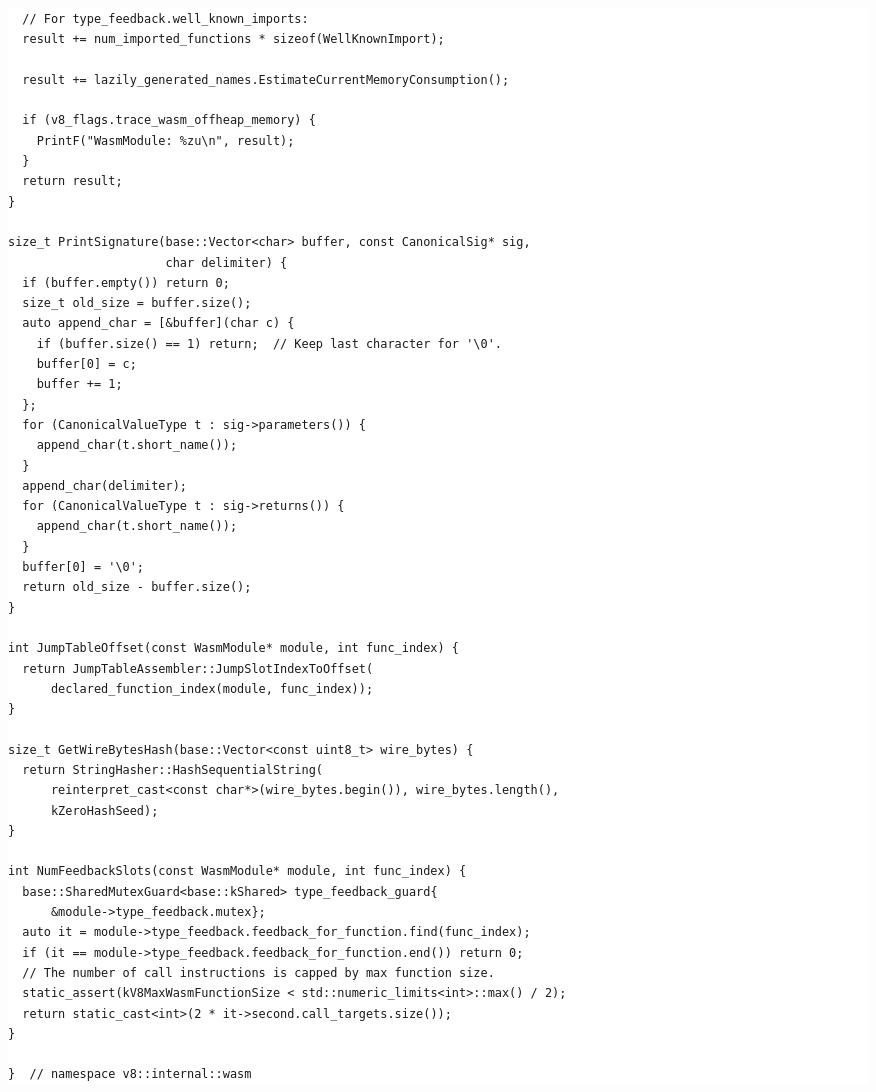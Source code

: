 ```
  // For type_feedback.well_known_imports:
  result += num_imported_functions * sizeof(WellKnownImport);

  result += lazily_generated_names.EstimateCurrentMemoryConsumption();

  if (v8_flags.trace_wasm_offheap_memory) {
    PrintF("WasmModule: %zu\n", result);
  }
  return result;
}

size_t PrintSignature(base::Vector<char> buffer, const CanonicalSig* sig,
                      char delimiter) {
  if (buffer.empty()) return 0;
  size_t old_size = buffer.size();
  auto append_char = [&buffer](char c) {
    if (buffer.size() == 1) return;  // Keep last character for '\0'.
    buffer[0] = c;
    buffer += 1;
  };
  for (CanonicalValueType t : sig->parameters()) {
    append_char(t.short_name());
  }
  append_char(delimiter);
  for (CanonicalValueType t : sig->returns()) {
    append_char(t.short_name());
  }
  buffer[0] = '\0';
  return old_size - buffer.size();
}

int JumpTableOffset(const WasmModule* module, int func_index) {
  return JumpTableAssembler::JumpSlotIndexToOffset(
      declared_function_index(module, func_index));
}

size_t GetWireBytesHash(base::Vector<const uint8_t> wire_bytes) {
  return StringHasher::HashSequentialString(
      reinterpret_cast<const char*>(wire_bytes.begin()), wire_bytes.length(),
      kZeroHashSeed);
}

int NumFeedbackSlots(const WasmModule* module, int func_index) {
  base::SharedMutexGuard<base::kShared> type_feedback_guard{
      &module->type_feedback.mutex};
  auto it = module->type_feedback.feedback_for_function.find(func_index);
  if (it == module->type_feedback.feedback_for_function.end()) return 0;
  // The number of call instructions is capped by max function size.
  static_assert(kV8MaxWasmFunctionSize < std::numeric_limits<int>::max() / 2);
  return static_cast<int>(2 * it->second.call_targets.size());
}

}  // namespace v8::internal::wasm
```